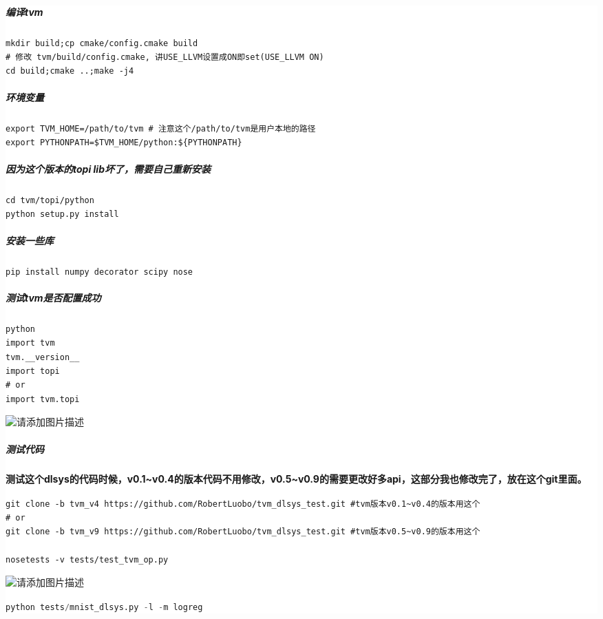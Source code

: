 #####  编译tvm

```
mkdir build;cp cmake/config.cmake build
# 修改 tvm/build/config.cmake, 讲USE_LLVM设置成ON即set(USE_LLVM ON)
cd build;cmake ..;make -j4
```

##### 环境变量

```
export TVM_HOME=/path/to/tvm # 注意这个/path/to/tvm是用户本地的路径
export PYTHONPATH=$TVM_HOME/python:${PYTHONPATH}
```

#####  因为这个版本的topi lib坏了，需要自己重新安装

```
cd tvm/topi/python 
python setup.py install
```
##### 安装一些库
```
pip install numpy decorator scipy nose
```


##### 测试tvm是否配置成功

```
python
import tvm
tvm.__version__ 
import topi 
# or
import tvm.topi 
```

![请添加图片描述](https://img-blog.csdnimg.cn/97f97458302e42b8812c7a51426f9407.png)

##### 测试代码

**测试这个dlsys的代码时候，v0.1~v0.4的版本代码不用修改，v0.5~v0.9的需要更改好多api，这部分我也修改完了，放在这个git里面。**

```
git clone -b tvm_v4 https://github.com/RobertLuobo/tvm_dlsys_test.git #tvm版本v0.1~v0.4的版本用这个
# or 
git clone -b tvm_v9 https://github.com/RobertLuobo/tvm_dlsys_test.git #tvm版本v0.5~v0.9的版本用这个

nosetests -v tests/test_tvm_op.py
```

![请添加图片描述](https://img-blog.csdnimg.cn/81a68be5f0b14b5191ea7e57f2d3818f.png)

```python
python tests/mnist_dlsys.py -l -m logreg
```
